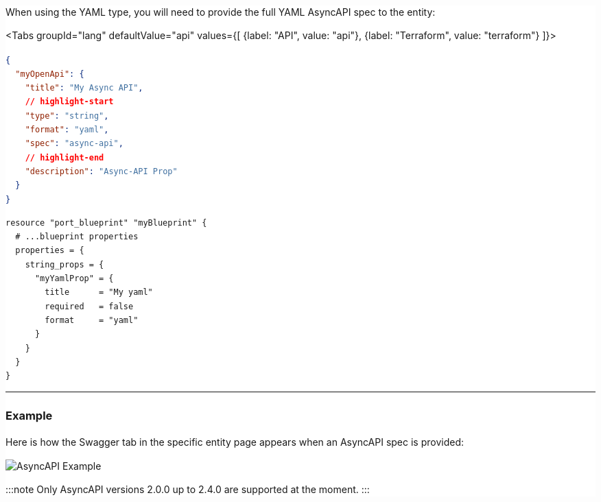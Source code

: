 </TabItem>

</Tabs>

</TabItem>

<TabItem value="yaml">

When using the YAML type, you will need to provide the full YAML AsyncAPI spec to the entity:

<Tabs groupId="lang" defaultValue="api" values={[
{label: "API", value: "api"},
{label: "Terraform", value: "terraform"}
]}>

<TabItem value="api">

```json showLineNumbers
{
  "myOpenApi": {
    "title": "My Async API",
    // highlight-start
    "type": "string",
    "format": "yaml",
    "spec": "async-api",
    // highlight-end
    "description": "Async-API Prop"
  }
}
```

</TabItem>

<TabItem value="terraform">

```hcl showLineNumbers
resource "port_blueprint" "myBlueprint" {
  # ...blueprint properties
  properties = {
    string_props = {
      "myYamlProp" = {
        title      = "My yaml"
        required   = false
        format     = "yaml"
      }
    }
  }
}
```

</TabItem>

</Tabs>

</TabItem>

</Tabs>

---

### Example

Here is how the Swagger tab in the specific entity page appears when an AsyncAPI spec is provided:

![AsyncAPI Example](/img/software-catalog/widgets/asyncAPI.png)

:::note
Only AsyncAPI versions 2.0.0 up to 2.4.0 are supported at the moment.
:::
